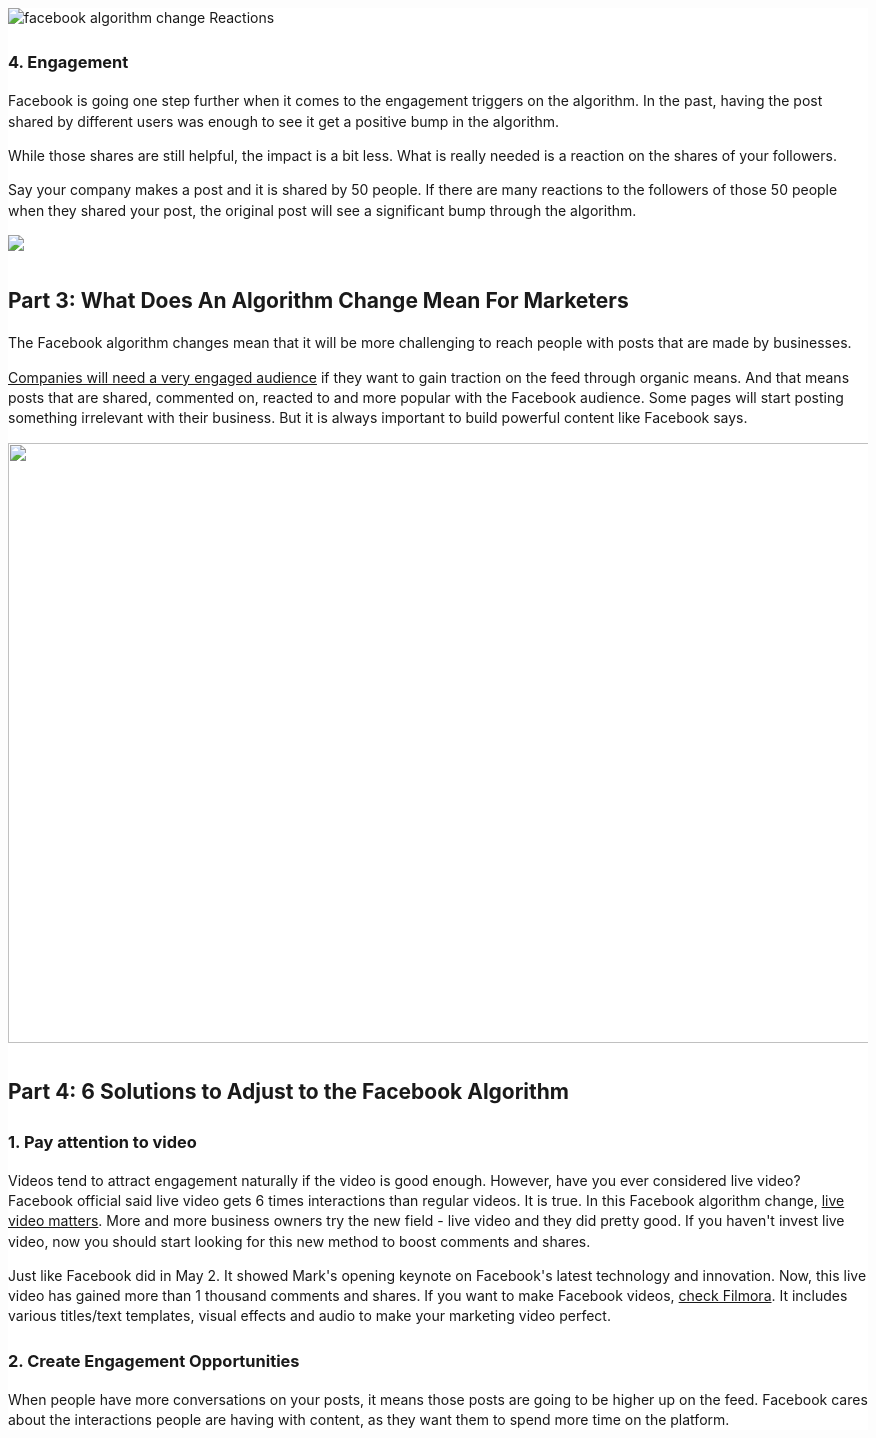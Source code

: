 ![facebook algorithm change Reactions](https://images.wondershare.com/filmora/article-images/facebook-algorithm-change-reaction.jpg)

### 4\. Engagement

Facebook is going one step further when it comes to the engagement triggers on the algorithm. In the past, having the post shared by different users was enough to see it get a positive bump in the algorithm.

While those shares are still helpful, the impact is a bit less. What is really needed is a reaction on the shares of your followers.

Say your company makes a post and it is shared by 50 people. If there are many reactions to the followers of those 50 people when they shared your post, the original post will see a significant bump through the algorithm.


<a href="https://store.iobit.com/order/checkout.php?PRODS=1468905&QTY=1&AFFILIATE=108875&CART=1"><img src="https://secure.avangate.com/images/merchant/184260348236f9554fe9375772ff966e/ascscan_728x90.png" border="0"></a>

## Part 3: What Does An Algorithm Change Mean For Marketers

The Facebook algorithm changes mean that it will be more challenging to reach people with posts that are made by businesses.

[Companies will need a very engaged audience](https://www.facebook.com/business/news/news-feed-fyi-bringing-people-closer-together) if they want to gain traction on the feed through organic means. And that means posts that are shared, commented on, reacted to and more popular with the Facebook audience. Some pages will start posting something irrelevant with their business. But it is always important to build powerful content like Facebook says.


<a href="https://appsumo.8odi.net/c/5597632/2075471/7443" target="_top" id="2075471"><img src="//a.impactradius-go.com/display-ad/7443-2075471" border="0" alt="" width="1200" height="600"/></a><img height="0" width="0" src="https://appsumo.8odi.net/i/5597632/2075471/7443" style="position:absolute;visibility:hidden;" border="0" />

## Part 4: 6 Solutions to Adjust to the Facebook Algorithm

### 1\. Pay attention to video

Videos tend to attract engagement naturally if the video is good enough. However, have you ever considered live video? Facebook official said live video gets 6 times interactions than regular videos. It is true. In this Facebook algorithm change, [live video matters](https://www.socialmediaexaminer.com/facebook-live-why-live-video-matters-for-marketers/). More and more business owners try the new field - live video and they did pretty good. If you haven't invest live video, now you should start looking for this new method to boost comments and shares.

Just like Facebook did in May 2\. It showed Mark's opening keynote on Facebook's latest technology and innovation. Now, this live video has gained more than 1 thousand comments and shares. If you want to make Facebook videos, [check Filmora](https://tools.techidaily.com/wondershare/filmora/download/). It includes various titles/text templates, visual effects and audio to make your marketing video perfect.

### 2\. Create Engagement Opportunities

When people have more conversations on your posts, it means those posts are going to be higher up on the feed. Facebook cares about the interactions people are having with content, as they want them to spend more time on the platform.
